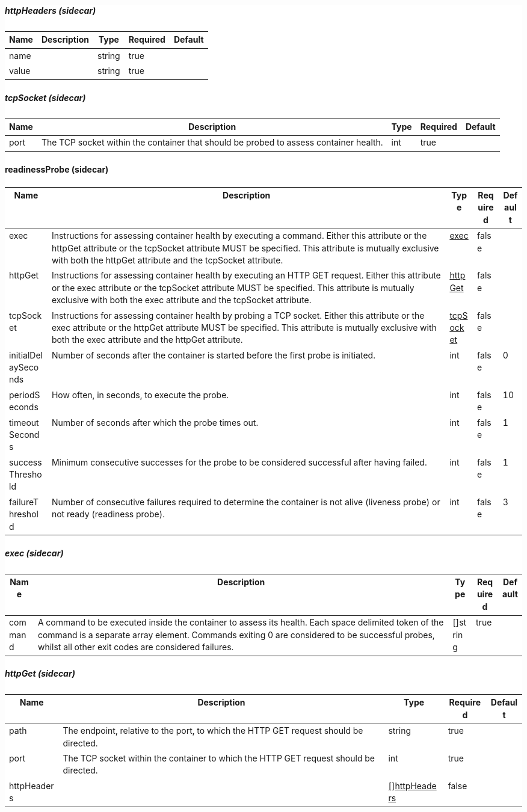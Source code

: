 
##### httpHeaders (sidecar)

 Name | Description | Type | Required | Default 
 ---- | ----------- | ---- | -------- | ------- 
 name |  | string | true |  
 value |  | string | true |  


##### tcpSocket (sidecar)

 Name | Description | Type | Required | Default 
 ---- | ----------- | ---- | -------- | ------- 
 port | The TCP socket within the container that should be probed to assess container health. | int | true |  


#### readinessProbe (sidecar)

 Name | Description | Type | Required | Default 
 ---- | ----------- | ---- | -------- | ------- 
 exec | Instructions for assessing container health by executing a command. Either this attribute or the httpGet attribute or the tcpSocket attribute MUST be specified. This attribute is mutually exclusive with both the httpGet attribute and the tcpSocket attribute. | [exec](#exec-sidecar) | false |  
 httpGet | Instructions for assessing container health by executing an HTTP GET request. Either this attribute or the exec attribute or the tcpSocket attribute MUST be specified. This attribute is mutually exclusive with both the exec attribute and the tcpSocket attribute. | [httpGet](#httpget-sidecar) | false |  
 tcpSocket | Instructions for assessing container health by probing a TCP socket. Either this attribute or the exec attribute or the httpGet attribute MUST be specified. This attribute is mutually exclusive with both the exec attribute and the httpGet attribute. | [tcpSocket](#tcpsocket-sidecar) | false |  
 initialDelaySeconds | Number of seconds after the container is started before the first probe is initiated. | int | false | 0 
 periodSeconds | How often, in seconds, to execute the probe. | int | false | 10 
 timeoutSeconds | Number of seconds after which the probe times out. | int | false | 1 
 successThreshold | Minimum consecutive successes for the probe to be considered successful after having failed. | int | false | 1 
 failureThreshold | Number of consecutive failures required to determine the container is not alive (liveness probe) or not ready (readiness probe). | int | false | 3 


##### exec (sidecar)

 Name | Description | Type | Required | Default 
 ---- | ----------- | ---- | -------- | ------- 
 command | A command to be executed inside the container to assess its health. Each space delimited token of the command is a separate array element. Commands exiting 0 are considered to be successful probes, whilst all other exit codes are considered failures. | []string | true |  


##### httpGet (sidecar)

 Name | Description | Type | Required | Default 
 ---- | ----------- | ---- | -------- | ------- 
 path | The endpoint, relative to the port, to which the HTTP GET request should be directed. | string | true |  
 port | The TCP socket within the container to which the HTTP GET request should be directed. | int | true |  
 httpHeaders |  | [[]httpHeaders](#httpheaders-sidecar) | false |  
